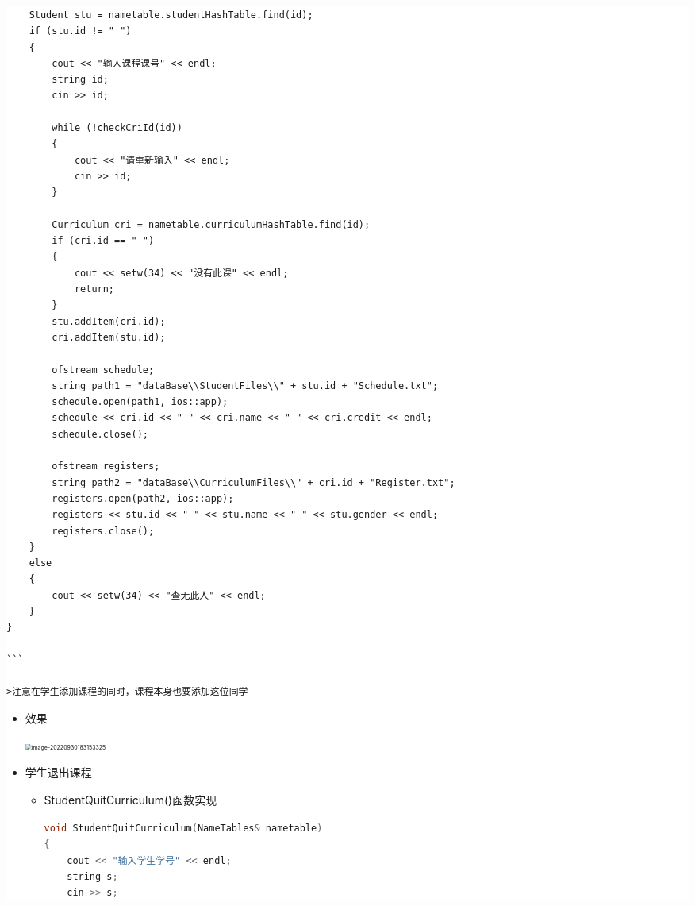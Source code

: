     	Student stu = nametable.studentHashTable.find(id);
    	if (stu.id != " ")
    	{
    		cout << "输入课程课号" << endl;
    		string id;
    		cin >> id;
    
    		while (!checkCriId(id))
    		{
    			cout << "请重新输入" << endl;
    			cin >> id;
    		}
    
    		Curriculum cri = nametable.curriculumHashTable.find(id);
    		if (cri.id == " ")
    		{
    			cout << setw(34) << "没有此课" << endl;
    			return;
    		}
    		stu.addItem(cri.id);
    		cri.addItem(stu.id);
    
    		ofstream schedule;
    		string path1 = "dataBase\\StudentFiles\\" + stu.id + "Schedule.txt";
    		schedule.open(path1, ios::app);
    		schedule << cri.id << " " << cri.name << " " << cri.credit << endl;
    		schedule.close();
    
    		ofstream registers;
    		string path2 = "dataBase\\CurriculumFiles\\" + cri.id + "Register.txt";
    		registers.open(path2, ios::app);
    		registers << stu.id << " " << stu.name << " " << stu.gender << endl;
    		registers.close();
    	}
    	else
    	{
    		cout << setw(34) << "查无此人" << endl;
    	}
    }
    
    ```

    >注意在学生添加课程的同时，课程本身也要添加这位同学

  * 效果

    <img src="C:\Users\mts14\AppData\Roaming\Typora\typora-user-images\image-20220930183153325.png" alt="image-20220930183153325" style="zoom:50%;" />



* 学生退出课程

  * StudentQuitCurriculum()函数实现

    ```C++
    void StudentQuitCurriculum(NameTables& nametable)
    {
    	cout << "输入学生学号" << endl;
    	string s;
    	cin >> s;
    